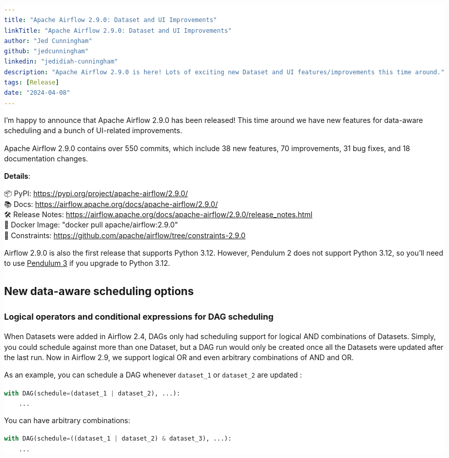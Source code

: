 ```yaml
---
title: "Apache Airflow 2.9.0: Dataset and UI Improvements"
linkTitle: "Apache Airflow 2.9.0: Dataset and UI Improvements"
author: "Jed Cunningham"
github: "jedcunningham"
linkedin: "jedidiah-cunningham"
description: "Apache Airflow 2.9.0 is here! Lots of exciting new Dataset and UI features/improvements this time around."
tags: [Release]
date: "2024-04-08"
---
```


I’m happy to announce that Apache Airflow 2.9.0 has been released! This time around we have new features for data-aware scheduling and a bunch of UI-related improvements.

Apache Airflow 2.9.0 contains over 550 commits, which include 38 new features, 70 improvements, 31 bug fixes, and 18 documentation changes.

**Details**:

📦 PyPI: https://pypi.org/project/apache-airflow/2.9.0/ \
📚 Docs: https://airflow.apache.org/docs/apache-airflow/2.9.0/ \
🛠 Release Notes: https://airflow.apache.org/docs/apache-airflow/2.9.0/release_notes.html \
🐳 Docker Image: "docker pull apache/airflow:2.9.0" \
🚏 Constraints: https://github.com/apache/airflow/tree/constraints-2.9.0

Airflow 2.9.0 is also the first release that supports Python 3.12. However, Pendulum 2 does not support Python 3.12, so you’ll need to use [Pendulum 3](https://pendulum.eustace.io/blog/announcing-pendulum-3-0-0.html) if you upgrade to Python 3.12.

## New data-aware scheduling options

### Logical operators and conditional expressions for DAG scheduling

When Datasets were added in Airflow 2.4, DAGs only had scheduling support for logical AND combinations of Datasets. Simply, you could schedule against more than one Dataset, but a DAG run would only be created once all the Datasets were updated after the last run. Now in Airflow 2.9, we support logical OR and even arbitrary combinations of AND and OR.

As an example, you can schedule a DAG whenever `dataset_1` or `dataset_2` are updated :

```python
with DAG(schedule=(dataset_1 | dataset_2), ...):
    ...
```

You can have arbitrary combinations:

```python
with DAG(schedule=((dataset_1 | dataset_2) & dataset_3), ...):
    ...
```
